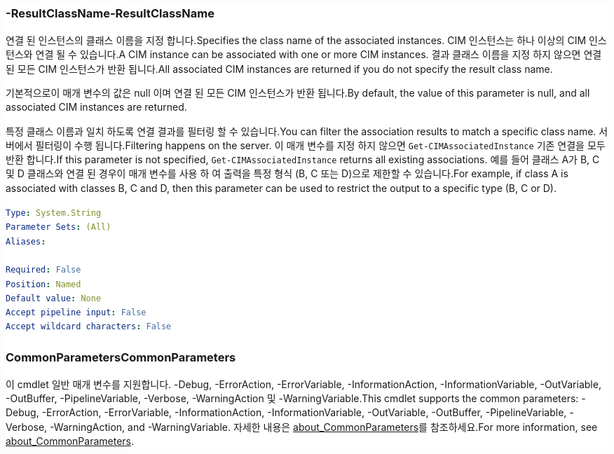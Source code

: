 ### <span data-ttu-id="5fa58-163">-ResultClassName</span><span class="sxs-lookup"><span data-stu-id="5fa58-163">-ResultClassName</span></span>

<span data-ttu-id="5fa58-164">연결 된 인스턴스의 클래스 이름을 지정 합니다.</span><span class="sxs-lookup"><span data-stu-id="5fa58-164">Specifies the class name of the associated instances.</span></span> <span data-ttu-id="5fa58-165">CIM 인스턴스는 하나 이상의 CIM 인스턴스와 연결 될 수 있습니다.</span><span class="sxs-lookup"><span data-stu-id="5fa58-165">A CIM instance can be associated with one or more CIM instances.</span></span> <span data-ttu-id="5fa58-166">결과 클래스 이름을 지정 하지 않으면 연결 된 모든 CIM 인스턴스가 반환 됩니다.</span><span class="sxs-lookup"><span data-stu-id="5fa58-166">All associated CIM instances are returned if you do not specify the result class name.</span></span>

<span data-ttu-id="5fa58-167">기본적으로이 매개 변수의 값은 null 이며 연결 된 모든 CIM 인스턴스가 반환 됩니다.</span><span class="sxs-lookup"><span data-stu-id="5fa58-167">By default, the value of this parameter is null, and all associated CIM instances are returned.</span></span>

<span data-ttu-id="5fa58-168">특정 클래스 이름과 일치 하도록 연결 결과를 필터링 할 수 있습니다.</span><span class="sxs-lookup"><span data-stu-id="5fa58-168">You can filter the association results to match a specific class name.</span></span> <span data-ttu-id="5fa58-169">서버에서 필터링이 수행 됩니다.</span><span class="sxs-lookup"><span data-stu-id="5fa58-169">Filtering happens on the server.</span></span> <span data-ttu-id="5fa58-170">이 매개 변수를 지정 하지 않으면 `Get-CIMAssociatedInstance` 기존 연결을 모두 반환 합니다.</span><span class="sxs-lookup"><span data-stu-id="5fa58-170">If this parameter is not specified, `Get-CIMAssociatedInstance` returns all existing associations.</span></span> <span data-ttu-id="5fa58-171">예를 들어 클래스 A가 B, C 및 D 클래스와 연결 된 경우이 매개 변수를 사용 하 여 출력을 특정 형식 (B, C 또는 D)으로 제한할 수 있습니다.</span><span class="sxs-lookup"><span data-stu-id="5fa58-171">For example, if class A is associated with classes B, C and D, then this parameter can be used to restrict the output to a specific type (B, C or D).</span></span>

```yaml
Type: System.String
Parameter Sets: (All)
Aliases:

Required: False
Position: Named
Default value: None
Accept pipeline input: False
Accept wildcard characters: False
```

### <span data-ttu-id="5fa58-172">CommonParameters</span><span class="sxs-lookup"><span data-stu-id="5fa58-172">CommonParameters</span></span>

<span data-ttu-id="5fa58-173">이 cmdlet 일반 매개 변수를 지원합니다. -Debug, -ErrorAction, -ErrorVariable, -InformationAction, -InformationVariable, -OutVariable, -OutBuffer, -PipelineVariable, -Verbose, -WarningAction 및 -WarningVariable.</span><span class="sxs-lookup"><span data-stu-id="5fa58-173">This cmdlet supports the common parameters: -Debug, -ErrorAction, -ErrorVariable, -InformationAction, -InformationVariable, -OutVariable, -OutBuffer, -PipelineVariable, -Verbose, -WarningAction, and -WarningVariable.</span></span> <span data-ttu-id="5fa58-174">자세한 내용은 [about_CommonParameters](https://go.microsoft.com/fwlink/?LinkID=113216)를 참조하세요.</span><span class="sxs-lookup"><span data-stu-id="5fa58-174">For more information, see [about_CommonParameters](https://go.microsoft.com/fwlink/?LinkID=113216).</span></span>

